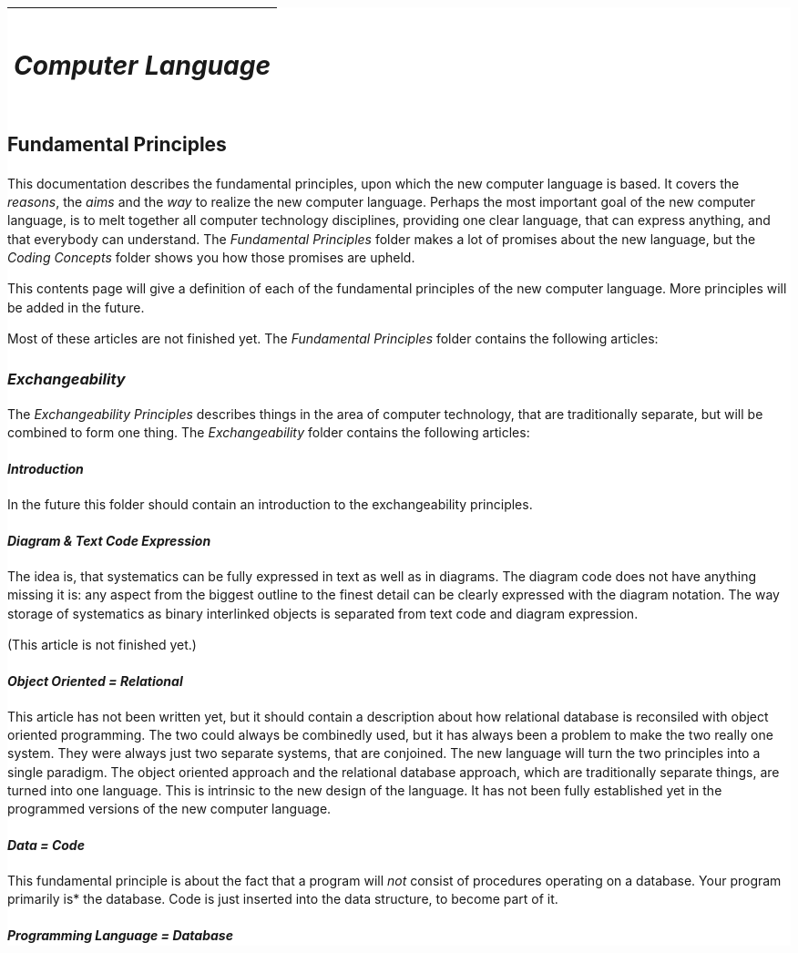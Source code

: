﻿|<h1>***Computer Language***</h1>|
| :- |
## **Fundamental Principles**
This documentation describes the fundamental principles, upon which the new computer language is based. It covers the *reasons*, the *aims*  and the *way*  to realize the new computer language. Perhaps the most important goal of the new computer language, is to melt together all computer technology disciplines, providing one clear language, that can express anything, and that everybody can understand. The *Fundamental Principles* folder makes a lot of promises about the new language, but the *Coding Concepts* folder shows you how those promises are upheld.

This contents page will give a definition of each of the fundamental principles of the new computer language. More principles will be added in the future.

Most of these articles are not finished yet. The *Fundamental Principles*  folder contains the following articles:

### *Exchangeability*

The *Exchangeability Principles* describes things in the area of computer technology, that are traditionally separate, but will be combined to form one thing. The *Exchangeability* folder contains the following articles:

#### *Introduction*

In the future this folder should contain an introduction to the exchangeability principles.

#### *Diagram & Text Code Expression*

The idea is, that systematics can be fully expressed in text as well as in diagrams. The diagram code does not have anything missing it is: any aspect from the biggest outline to the finest detail can be clearly expressed with the diagram notation. The way storage of systematics as binary interlinked objects is separated from text code and diagram expression. 

(This article is not finished yet.)

#### *Object Oriented = Relational*

This article has not been written yet, but it should contain a description about how relational database is reconsiled with object oriented programming. The two could always be combinedly used, but it has always been a problem to make the two really one system. They were always just two separate systems, that are conjoined. The new language will turn the two principles into a single paradigm. The object oriented approach and the relational database approach, which are traditionally separate things, are turned into one language. This is intrinsic to the new design of the language. It has not been fully established yet in the programmed versions of the new computer language.

#### *Data = Code*

This fundamental principle is about the fact that a program will *not* consist of procedures operating on a database. Your program primarily is* the database. Code is just inserted into the data structure, to become part of it.

#### *Programming Language = Database*
